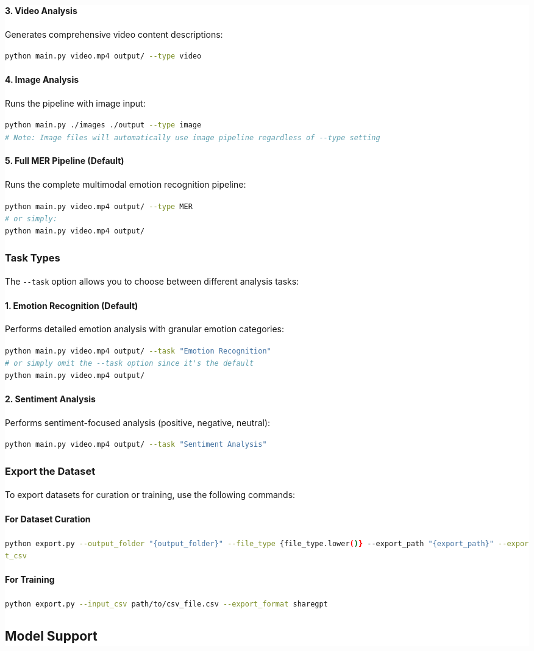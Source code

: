 #### 3. Video Analysis
Generates comprehensive video content descriptions:
```bash
python main.py video.mp4 output/ --type video
```

#### 4. Image Analysis
Runs the pipeline with image input:
```bash
python main.py ./images ./output --type image
# Note: Image files will automatically use image pipeline regardless of --type setting
```

#### 5. Full MER Pipeline (Default)
Runs the complete multimodal emotion recognition pipeline:
```bash
python main.py video.mp4 output/ --type MER
# or simply:
python main.py video.mp4 output/
```

### Task Types

The `--task` option allows you to choose between different analysis tasks:

#### 1. Emotion Recognition (Default)
Performs detailed emotion analysis with granular emotion categories:
```bash
python main.py video.mp4 output/ --task "Emotion Recognition"
# or simply omit the --task option since it's the default
python main.py video.mp4 output/
```

#### 2. Sentiment Analysis
Performs sentiment-focused analysis (positive, negative, neutral):
```bash
python main.py video.mp4 output/ --task "Sentiment Analysis"
```

### Export the Dataset

To export datasets for curation or training, use the following commands:

#### For Dataset Curation
```bash
python export.py --output_folder "{output_folder}" --file_type {file_type.lower()} --export_path "{export_path}" --export_csv
```

#### For Training
```bash
python export.py --input_csv path/to/csv_file.csv --export_format sharegpt
```

## Model Support
